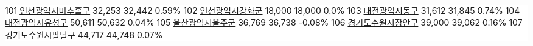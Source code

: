   <tr class="item">
    <td>101</td>
    <td><a href="/apt/인천광역시미추홀구">인천광역시미추홀구</a></td>
    <td>32,253</td>
    <td>32,442</td>
    <td>0.59%</td>
  </tr>

  <tr class="item">
    <td>102</td>
    <td><a href="/apt/인천광역시강화군">인천광역시강화군</a></td>
    <td>18,000</td>
    <td>18,000</td>
    <td>0.0%</td>
  </tr>

  <tr class="item">
    <td>103</td>
    <td><a href="/apt/대전광역시동구">대전광역시동구</a></td>
    <td>31,612</td>
    <td>31,845</td>
    <td>0.74%</td>
  </tr>

  <tr class="item">
    <td>104</td>
    <td><a href="/apt/대전광역시유성구">대전광역시유성구</a></td>
    <td>50,611</td>
    <td>50,632</td>
    <td>0.04%</td>
  </tr>

  <tr class="item">
    <td>105</td>
    <td><a href="/apt/울산광역시울주군">울산광역시울주군</a></td>
    <td>36,769</td>
    <td>36,738</td>
    <td>-0.08%</td>
  </tr>

  <tr class="item">
    <td>106</td>
    <td><a href="/apt/경기도수원시장안구">경기도수원시장안구</a></td>
    <td>39,000</td>
    <td>39,062</td>
    <td>0.16%</td>
  </tr>

  <tr class="item">
    <td>107</td>
    <td><a href="/apt/경기도수원시팔달구">경기도수원시팔달구</a></td>
    <td>44,717</td>
    <td>44,748</td>
    <td>0.07%</td>
  </tr>
